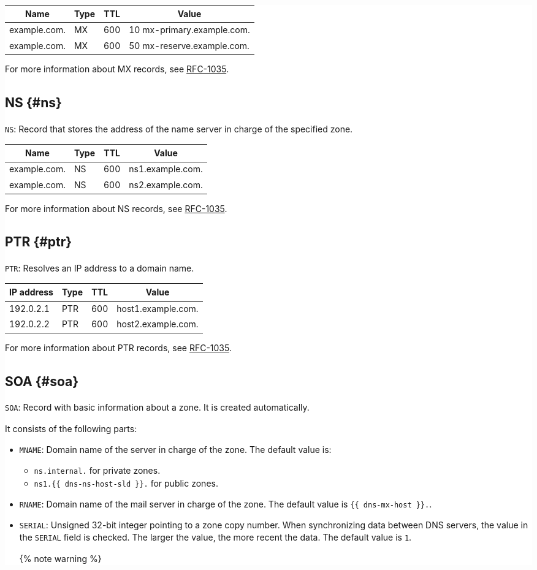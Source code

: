 | Name | Type | TTL | Value |
|--------------|-----|-----|----------------------------|
| example.com. | MX | 600 | 10 mx-primary.example.com. |
| example.com. | MX | 600 | 50 mx-reserve.example.com. |

For more information about MX records, see [RFC-1035](https://www.ietf.org/rfc/rfc1035.html#section-3.3.9).


## NS {#ns}

`NS`: Record that stores the address of the name server in charge of the specified zone.

| Name | Type | TTL | Value |
|--------------|-----|-----|------------------|
| example.com. | NS | 600 | ns1.example.com. |
| example.com. | NS | 600 | ns2.example.com. |

For more information about NS records, see [RFC-1035](https://www.ietf.org/rfc/rfc1035.html#section-3.3.11).


## PTR {#ptr}

`PTR`: Resolves an IP address to a domain name.

| IP address | Type | TTL | Value |
|-----------|-----|-----|--------------------|
| 192.0.2.1 | PTR | 600 | host1.example.com. |
| 192.0.2.2 | PTR | 600 | host2.example.com. |

For more information about PTR records, see [RFC-1035](https://www.ietf.org/rfc/rfc1035.html#section-3.3.12).


## SOA {#soa}

`SOA`: Record with basic information about a zone. It is created automatically.

It consists of the following parts:

* `MNAME`: Domain name of the server in charge of the zone. The default value is:
   * `ns.internal.` for private zones.
   * `ns1.{{ dns-ns-host-sld }}.` for public zones.
* `RNAME`: Domain name of the mail server in charge of the zone. The default value is `{{ dns-mx-host }}.`.
* `SERIAL`: Unsigned 32-bit integer pointing to a zone copy number. When synchronizing data between DNS servers, the value in the `SERIAL` field is checked. The larger the value, the more recent the data. The default value is `1`.

   {% note warning %}
